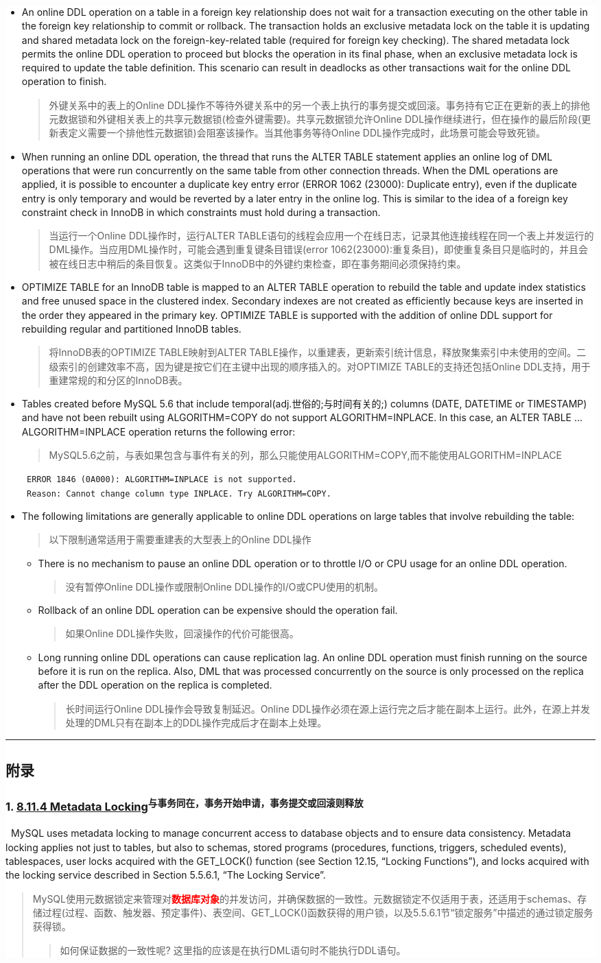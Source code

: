 + An online DDL operation on a table in a foreign key relationship does not wait for a transaction executing on the other table in the foreign key relationship to commit or rollback. The transaction holds an exclusive metadata lock on the table it is updating and shared metadata lock on the foreign-key-related table (required for foreign key checking). The shared metadata lock permits the online DDL operation to proceed but blocks the operation in its final phase, when an exclusive metadata lock is required to update the table definition. This scenario can result in deadlocks as other transactions wait for the online DDL operation to finish.
  > 外键关系中的表上的Online DDL操作不等待外键关系中的另一个表上执行的事务提交或回滚。事务持有它正在更新的表上的排他元数据锁和外键相关表上的共享元数据锁(检查外键需要)。共享元数据锁允许Online DDL操作继续进行，但在操作的最后阶段(更新表定义需要一个排他性元数据锁)会阻塞该操作。当其他事务等待Online DDL操作完成时，此场景可能会导致死锁。

+ When running an online DDL operation, the thread that runs the ALTER TABLE statement applies an online log of DML operations that were run concurrently on the same table from other connection threads. When the DML operations are applied, it is possible to encounter a duplicate key entry error (ERROR 1062 (23000): Duplicate entry), even if the duplicate entry is only temporary and would be reverted by a later entry in the online log. This is similar to the idea of a foreign key constraint check in InnoDB in which constraints must hold during a transaction.
  > 当运行一个Online DDL操作时，运行ALTER TABLE语句的线程会应用一个在线日志，记录其他连接线程在同一个表上并发运行的DML操作。当应用DML操作时，可能会遇到重复键条目错误(error 1062(23000):重复条目)，即使重复条目只是临时的，并且会被在线日志中稍后的条目恢复。这类似于InnoDB中的外键约束检查，即在事务期间必须保持约束。

+ OPTIMIZE TABLE for an InnoDB table is mapped to an ALTER TABLE operation to rebuild the table and update index statistics and free unused space in the clustered index. Secondary indexes are not created as efficiently because keys are inserted in the order they appeared in the primary key. OPTIMIZE TABLE is supported with the addition of online DDL support for rebuilding regular and partitioned InnoDB tables.
  > 将InnoDB表的OPTIMIZE TABLE映射到ALTER TABLE操作，以重建表，更新索引统计信息，释放聚集索引中未使用的空间。二级索引的创建效率不高，因为键是按它们在主键中出现的顺序插入的。对OPTIMIZE TABLE的支持还包括Online DDL支持，用于重建常规的和分区的InnoDB表。

+ Tables created before MySQL 5.6 that include temporal(adj.世俗的;与时间有关的;) columns (DATE, DATETIME or TIMESTAMP) and have not been rebuilt using ALGORITHM=COPY do not support ALGORITHM=INPLACE. In this case, an ALTER TABLE ... ALGORITHM=INPLACE operation returns the following error:
  > MySQL5.6之前，与表如果包含与事件有关的列，那么只能使用ALGORITHM=COPY,而不能使用ALGORITHM=INPLACE
   ```txt
    ERROR 1846 (0A000): ALGORITHM=INPLACE is not supported.
    Reason: Cannot change column type INPLACE. Try ALGORITHM=COPY.
   ``` 

+ The following limitations are generally applicable to online DDL operations on large tables that involve rebuilding the table:
  > 以下限制通常适用于需要重建表的大型表上的Online DDL操作
   - There is no mechanism to pause an online DDL operation or to throttle I/O or CPU usage for an online DDL operation.
      > 没有暂停Online DDL操作或限制Online DDL操作的I/O或CPU使用的机制。
   - Rollback of an online DDL operation can be expensive should the operation fail.
     > 如果Online DDL操作失败，回滚操作的代价可能很高。
   - Long running online DDL operations can cause replication lag. An online DDL operation must finish running on the source before it is run on the replica. Also, DML that was processed concurrently on the source is only processed on the replica after the DDL operation on the replica is completed.
     > 长时间运行Online DDL操作会导致复制延迟。Online DDL操作必须在源上运行完之后才能在副本上运行。此外，在源上并发处理的DML只有在副本上的DDL操作完成后才在副本上处理。
---
## 附录
### 1. [8.11.4 Metadata Locking](https://dev.mysql.com/doc/refman/5.7/en/metadata-locking.html)<sup>与事务同在，事务开始申请，事务提交或回滚则释放</sup>
&nbsp;&nbsp;MySQL uses metadata locking to manage concurrent access to database objects and to ensure data consistency. Metadata locking applies not just to tables, but also to schemas, stored programs (procedures, functions, triggers, scheduled events), tablespaces, user locks acquired with the GET_LOCK() function (see Section 12.15, “Locking Functions”), and locks acquired with the locking service described in Section 5.5.6.1, “The Locking Service”.
>  MySQL使用元数据锁定来管理对<font color="red">**数据库对象**</font>的并发访问，并确保数据的一致性。元数据锁定不仅适用于表，还适用于schemas、存储过程(过程、函数、触发器、预定事件)、表空间、GET_LOCK()函数获得的用户锁，以及5.5.6.1节“锁定服务”中描述的通过锁定服务获得锁。
>> 如何保证数据的一致性呢? 这里指的应该是在执行DML语句时不能执行DDL语句。

